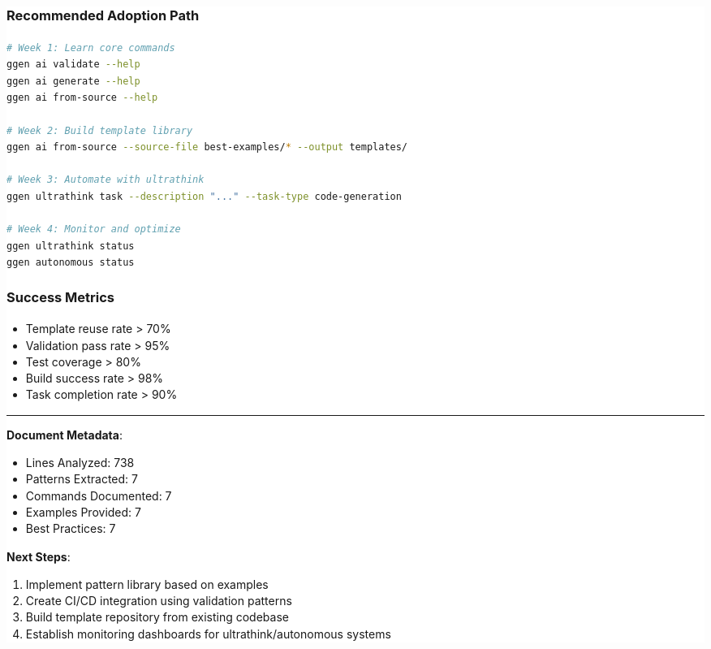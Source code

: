 ### Recommended Adoption Path

```bash
# Week 1: Learn core commands
ggen ai validate --help
ggen ai generate --help
ggen ai from-source --help

# Week 2: Build template library
ggen ai from-source --source-file best-examples/* --output templates/

# Week 3: Automate with ultrathink
ggen ultrathink task --description "..." --task-type code-generation

# Week 4: Monitor and optimize
ggen ultrathink status
ggen autonomous status
```

### Success Metrics

- Template reuse rate > 70%
- Validation pass rate > 95%
- Test coverage > 80%
- Build success rate > 98%
- Task completion rate > 90%

---

**Document Metadata**:
- Lines Analyzed: 738
- Patterns Extracted: 7
- Commands Documented: 7
- Examples Provided: 7
- Best Practices: 7

**Next Steps**:
1. Implement pattern library based on examples
2. Create CI/CD integration using validation patterns
3. Build template repository from existing codebase
4. Establish monitoring dashboards for ultrathink/autonomous systems
